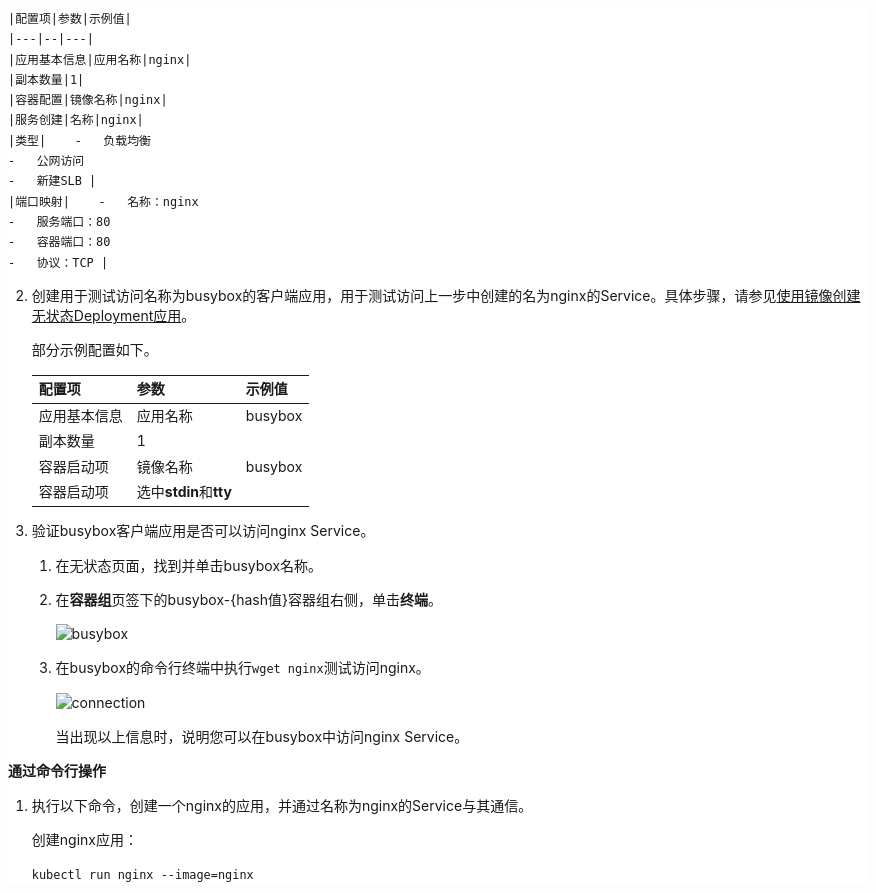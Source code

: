     |配置项|参数|示例值|
    |---|--|---|
    |应用基本信息|应用名称|nginx|
    |副本数量|1|
    |容器配置|镜像名称|nginx|
    |服务创建|名称|nginx|
    |类型|    -   负载均衡
    -   公网访问
    -   新建SLB |
    |端口映射|    -   名称：nginx
    -   服务端口：80
    -   容器端口：80
    -   协议：TCP |

2.  创建用于测试访问名称为busybox的客户端应用，用于测试访问上一步中创建的名为nginx的Service。具体步骤，请参见[使用镜像创建无状态Deployment应用](/cn.zh-CN/Kubernetes集群用户指南/应用/工作负载/创建无状态工作负载Deployment.md)。

    部分示例配置如下。

    |配置项|参数|示例值|
    |---|--|---|
    |应用基本信息|应用名称|busybox|
    |副本数量|1|
    |容器启动项|镜像名称|busybox|
    |容器启动项|选中**stdin**和**tty**|

3.  验证busybox客户端应用是否可以访问nginx Service。

    1.  在无状态页面，找到并单击busybox名称。

    2.  在**容器组**页签下的busybox-\{hash值\}容器组右侧，单击**终端**。

        ![busybox](https://static-aliyun-doc.oss-accelerate.aliyuncs.com/assets/img/zh-CN/7408634261/p286133.png)

    3.  在busybox的命令行终端中执行`wget nginx`测试访问nginx。

        ![connection](https://static-aliyun-doc.oss-accelerate.aliyuncs.com/assets/img/zh-CN/0800444261/p286241.png)

        当出现以上信息时，说明您可以在busybox中访问nginx Service。


**通过命令行操作**

1.  执行以下命令，创建一个nginx的应用，并通过名称为nginx的Service与其通信。

    创建nginx应用：

    ```
    kubectl run nginx --image=nginx
    ```
